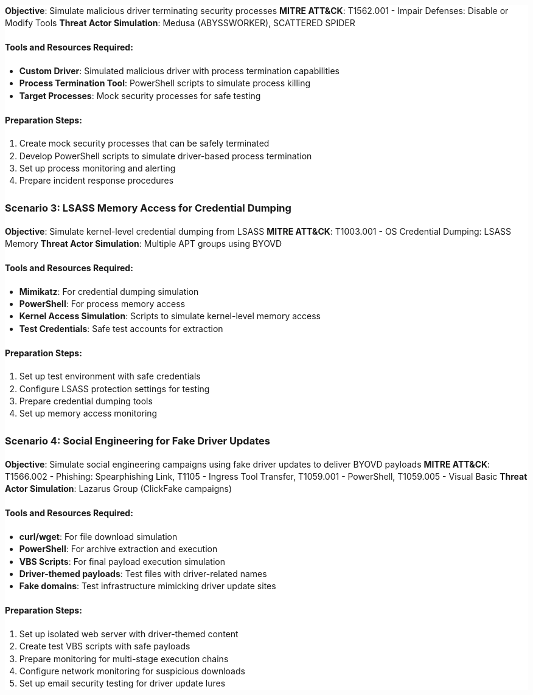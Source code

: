 **Objective**: Simulate malicious driver terminating security processes
**MITRE ATT&CK**: T1562.001 - Impair Defenses: Disable or Modify Tools
**Threat Actor Simulation**: Medusa (ABYSSWORKER), SCATTERED SPIDER

#### Tools and Resources Required:
- **Custom Driver**: Simulated malicious driver with process termination capabilities
- **Process Termination Tool**: PowerShell scripts to simulate process killing
- **Target Processes**: Mock security processes for safe testing

#### Preparation Steps:
1. Create mock security processes that can be safely terminated
2. Develop PowerShell scripts to simulate driver-based process termination
3. Set up process monitoring and alerting
4. Prepare incident response procedures

### Scenario 3: LSASS Memory Access for Credential Dumping

**Objective**: Simulate kernel-level credential dumping from LSASS
**MITRE ATT&CK**: T1003.001 - OS Credential Dumping: LSASS Memory
**Threat Actor Simulation**: Multiple APT groups using BYOVD

#### Tools and Resources Required:
- **Mimikatz**: For credential dumping simulation
- **PowerShell**: For process memory access
- **Kernel Access Simulation**: Scripts to simulate kernel-level memory access
- **Test Credentials**: Safe test accounts for extraction

#### Preparation Steps:
1. Set up test environment with safe credentials
2. Configure LSASS protection settings for testing
3. Prepare credential dumping tools
4. Set up memory access monitoring

### Scenario 4: Social Engineering for Fake Driver Updates

**Objective**: Simulate social engineering campaigns using fake driver updates to deliver BYOVD payloads
**MITRE ATT&CK**: T1566.002 - Phishing: Spearphishing Link, T1105 - Ingress Tool Transfer, T1059.001 - PowerShell, T1059.005 - Visual Basic
**Threat Actor Simulation**: Lazarus Group (ClickFake campaigns)

#### Tools and Resources Required:
- **curl/wget**: For file download simulation
- **PowerShell**: For archive extraction and execution
- **VBS Scripts**: For final payload execution simulation
- **Driver-themed payloads**: Test files with driver-related names
- **Fake domains**: Test infrastructure mimicking driver update sites

#### Preparation Steps:
1. Set up isolated web server with driver-themed content
2. Create test VBS scripts with safe payloads
3. Prepare monitoring for multi-stage execution chains
4. Configure network monitoring for suspicious downloads
5. Set up email security testing for driver update lures
